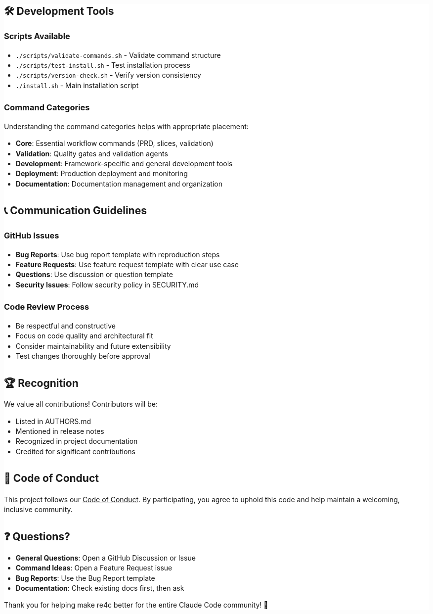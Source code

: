 ## 🛠️ Development Tools

### Scripts Available
- `./scripts/validate-commands.sh` - Validate command structure
- `./scripts/test-install.sh` - Test installation process
- `./scripts/version-check.sh` - Verify version consistency
- `./install.sh` - Main installation script

### Command Categories
Understanding the command categories helps with appropriate placement:

- **Core**: Essential workflow commands (PRD, slices, validation)
- **Validation**: Quality gates and validation agents
- **Development**: Framework-specific and general development tools
- **Deployment**: Production deployment and monitoring
- **Documentation**: Documentation management and organization

## 📞 Communication Guidelines

### GitHub Issues
- **Bug Reports**: Use bug report template with reproduction steps
- **Feature Requests**: Use feature request template with clear use case
- **Questions**: Use discussion or question template
- **Security Issues**: Follow security policy in SECURITY.md

### Code Review Process
- Be respectful and constructive
- Focus on code quality and architectural fit
- Consider maintainability and future extensibility
- Test changes thoroughly before approval

## 🏆 Recognition

We value all contributions! Contributors will be:
- Listed in AUTHORS.md
- Mentioned in release notes
- Recognized in project documentation
- Credited for significant contributions

## 📜 Code of Conduct

This project follows our [Code of Conduct](CODE_OF_CONDUCT.md). By participating, you agree to uphold this code and help maintain a welcoming, inclusive community.

## ❓ Questions?

- **General Questions**: Open a GitHub Discussion or Issue
- **Command Ideas**: Open a Feature Request issue
- **Bug Reports**: Use the Bug Report template
- **Documentation**: Check existing docs first, then ask

Thank you for helping make re4c better for the entire Claude Code community! 🎉